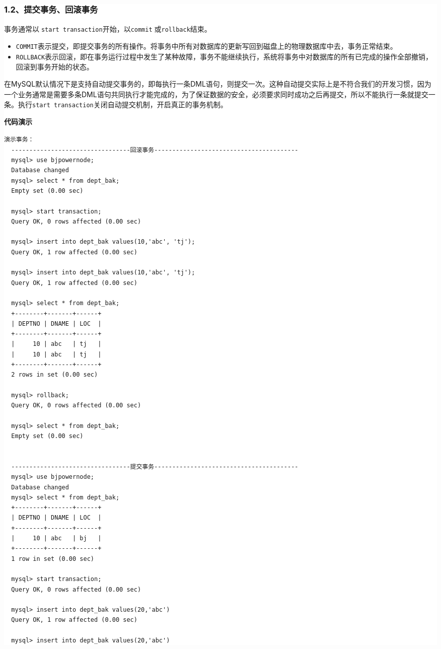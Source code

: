 ### 1.2、提交事务、回滚事务

事务通常以 `start transaction`开始，以`commit` 或`rollback`结束。

- `COMMIT`表示提交，即提交事务的所有操作。将事务中所有对数据库的更新写回到磁盘上的物理数据库中去，事务正常结束。
- `ROLLBACK`表示回滚，即在事务运行过程中发生了某种故障，事务不能继续执行，系统将事务中对数据库的所有已完成的操作全部撤销，回滚到事务开始的状态。



​	在MySQL默认情况下是支持自动提交事务的，即每执行一条DML语句，则提交一次。这种自动提交实际上是不符合我们的开发习惯，因为一个业务通常是需要多条DML语句共同执行才能完成的，为了保证数据的安全，必须要求同时成功之后再提交，所以不能执行一条就提交一条。执行`start transaction`关闭自动提交机制，开启真正的事务机制。



**代码演示**

```mysql
演示事务：
  ---------------------------------回滚事务----------------------------------------
  mysql> use bjpowernode;
  Database changed
  mysql> select * from dept_bak;
  Empty set (0.00 sec)

  mysql> start transaction;
  Query OK, 0 rows affected (0.00 sec)

  mysql> insert into dept_bak values(10,'abc', 'tj');
  Query OK, 1 row affected (0.00 sec)

  mysql> insert into dept_bak values(10,'abc', 'tj');
  Query OK, 1 row affected (0.00 sec)

  mysql> select * from dept_bak;
  +--------+-------+------+
  | DEPTNO | DNAME | LOC  |
  +--------+-------+------+
  |     10 | abc   | tj   |
  |     10 | abc   | tj   |
  +--------+-------+------+
  2 rows in set (0.00 sec)

  mysql> rollback;
  Query OK, 0 rows affected (0.00 sec)

  mysql> select * from dept_bak;
  Empty set (0.00 sec)


  ---------------------------------提交事务----------------------------------------
  mysql> use bjpowernode;
  Database changed
  mysql> select * from dept_bak;
  +--------+-------+------+
  | DEPTNO | DNAME | LOC  |
  +--------+-------+------+
  |     10 | abc   | bj   |
  +--------+-------+------+
  1 row in set (0.00 sec)

  mysql> start transaction;
  Query OK, 0 rows affected (0.00 sec)

  mysql> insert into dept_bak values(20,'abc')
  Query OK, 1 row affected (0.00 sec)

  mysql> insert into dept_bak values(20,'abc')
```